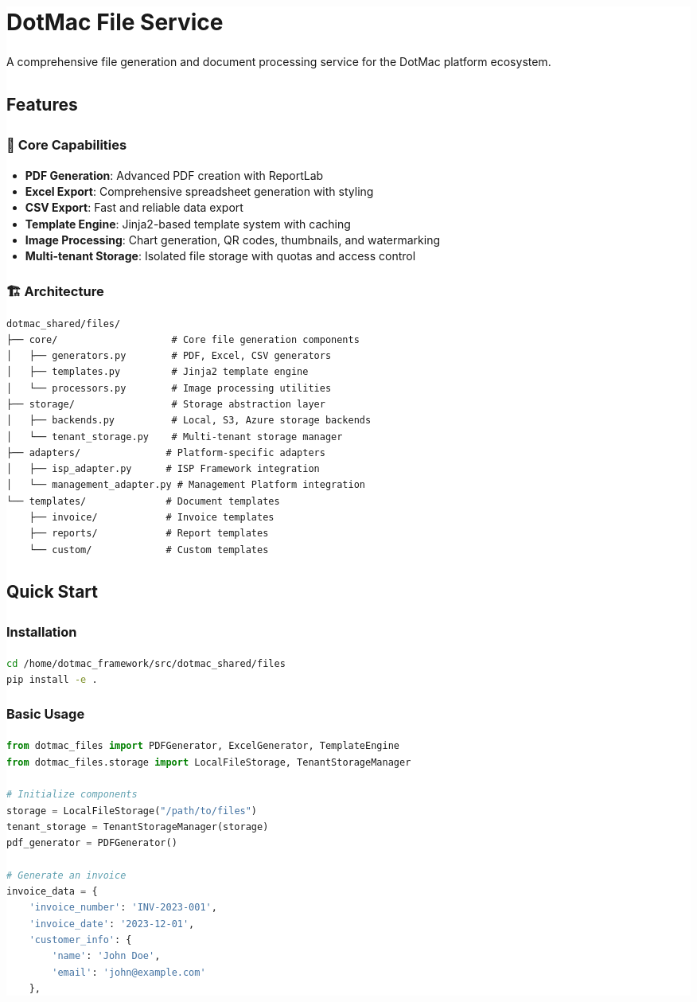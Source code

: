 # DotMac File Service

A comprehensive file generation and document processing service for the DotMac platform ecosystem.

## Features

### 🎯 **Core Capabilities**

- **PDF Generation**: Advanced PDF creation with ReportLab
- **Excel Export**: Comprehensive spreadsheet generation with styling
- **CSV Export**: Fast and reliable data export
- **Template Engine**: Jinja2-based template system with caching
- **Image Processing**: Chart generation, QR codes, thumbnails, and watermarking
- **Multi-tenant Storage**: Isolated file storage with quotas and access control

### 🏗️ **Architecture**

```
dotmac_shared/files/
├── core/                    # Core file generation components
│   ├── generators.py        # PDF, Excel, CSV generators
│   ├── templates.py         # Jinja2 template engine
│   └── processors.py        # Image processing utilities
├── storage/                 # Storage abstraction layer
│   ├── backends.py          # Local, S3, Azure storage backends
│   └── tenant_storage.py    # Multi-tenant storage manager
├── adapters/               # Platform-specific adapters
│   ├── isp_adapter.py      # ISP Framework integration
│   └── management_adapter.py # Management Platform integration
└── templates/              # Document templates
    ├── invoice/            # Invoice templates
    ├── reports/            # Report templates
    └── custom/             # Custom templates
```

## Quick Start

### Installation

```bash
cd /home/dotmac_framework/src/dotmac_shared/files
pip install -e .
```

### Basic Usage

```python
from dotmac_files import PDFGenerator, ExcelGenerator, TemplateEngine
from dotmac_files.storage import LocalFileStorage, TenantStorageManager

# Initialize components
storage = LocalFileStorage("/path/to/files")
tenant_storage = TenantStorageManager(storage)
pdf_generator = PDFGenerator()

# Generate an invoice
invoice_data = {
    'invoice_number': 'INV-2023-001',
    'invoice_date': '2023-12-01',
    'customer_info': {
        'name': 'John Doe',
        'email': 'john@example.com'
    },
```